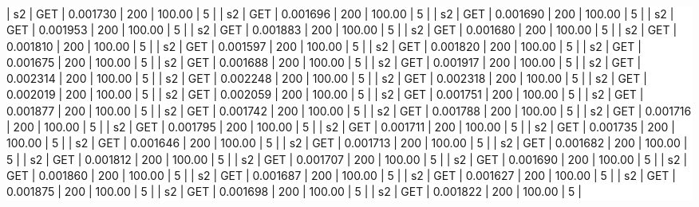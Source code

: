 | s2 | GET | 0.001730 | 200 | 100.00 | 5 |
| s2 | GET | 0.001696 | 200 | 100.00 | 5 |
| s2 | GET | 0.001690 | 200 | 100.00 | 5 |
| s2 | GET | 0.001953 | 200 | 100.00 | 5 |
| s2 | GET | 0.001883 | 200 | 100.00 | 5 |
| s2 | GET | 0.001680 | 200 | 100.00 | 5 |
| s2 | GET | 0.001810 | 200 | 100.00 | 5 |
| s2 | GET | 0.001597 | 200 | 100.00 | 5 |
| s2 | GET | 0.001820 | 200 | 100.00 | 5 |
| s2 | GET | 0.001675 | 200 | 100.00 | 5 |
| s2 | GET | 0.001688 | 200 | 100.00 | 5 |
| s2 | GET | 0.001917 | 200 | 100.00 | 5 |
| s2 | GET | 0.002314 | 200 | 100.00 | 5 |
| s2 | GET | 0.002248 | 200 | 100.00 | 5 |
| s2 | GET | 0.002318 | 200 | 100.00 | 5 |
| s2 | GET | 0.002019 | 200 | 100.00 | 5 |
| s2 | GET | 0.002059 | 200 | 100.00 | 5 |
| s2 | GET | 0.001751 | 200 | 100.00 | 5 |
| s2 | GET | 0.001877 | 200 | 100.00 | 5 |
| s2 | GET | 0.001742 | 200 | 100.00 | 5 |
| s2 | GET | 0.001788 | 200 | 100.00 | 5 |
| s2 | GET | 0.001716 | 200 | 100.00 | 5 |
| s2 | GET | 0.001795 | 200 | 100.00 | 5 |
| s2 | GET | 0.001711 | 200 | 100.00 | 5 |
| s2 | GET | 0.001735 | 200 | 100.00 | 5 |
| s2 | GET | 0.001646 | 200 | 100.00 | 5 |
| s2 | GET | 0.001713 | 200 | 100.00 | 5 |
| s2 | GET | 0.001682 | 200 | 100.00 | 5 |
| s2 | GET | 0.001812 | 200 | 100.00 | 5 |
| s2 | GET | 0.001707 | 200 | 100.00 | 5 |
| s2 | GET | 0.001690 | 200 | 100.00 | 5 |
| s2 | GET | 0.001860 | 200 | 100.00 | 5 |
| s2 | GET | 0.001687 | 200 | 100.00 | 5 |
| s2 | GET | 0.001627 | 200 | 100.00 | 5 |
| s2 | GET | 0.001875 | 200 | 100.00 | 5 |
| s2 | GET | 0.001698 | 200 | 100.00 | 5 |
| s2 | GET | 0.001822 | 200 | 100.00 | 5 |